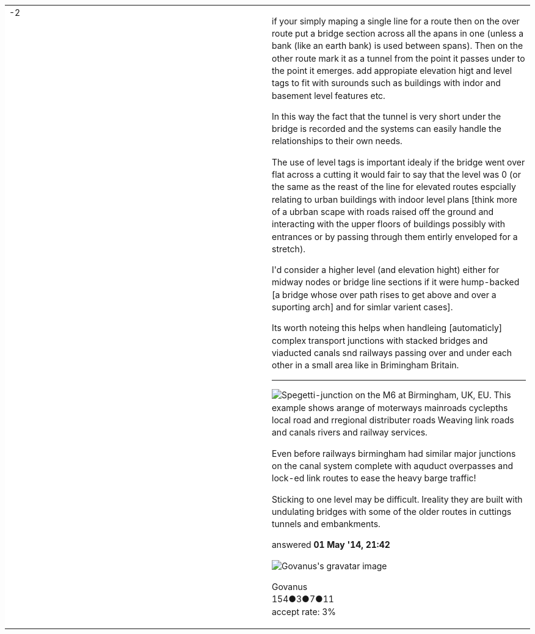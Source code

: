 </div>

<span id="32800"></span>

<div id="answer-container-32800" class="answer">

<table style="width:100%;">
<colgroup>
<col style="width: 50%" />
<col style="width: 50%" />
</colgroup>
<tbody>
<tr>
<td style="width: 30px; vertical-align: top"><div class="vote-buttons">
<span id="post-32800-upvote" class="ajax-command post-vote up" rel="nofollow" title="I like this post (click again to cancel)"> </span>
<div id="post-32800-score" class="post-score" title="current number of votes">
-2
</div>
<span id="post-32800-downvote" class="ajax-command post-vote down" rel="nofollow" title="I dont like this post (click again to cancel)"> </span>
</div></td>
<td><div class="item-right">
<div class="answer-body">
<p>if your simply maping a single line for a route then on the over route put a bridge section across all the apans in one (unless a bank (like an earth bank) is used between spans). Then on the other route mark it as a tunnel from the point it passes under to the point it emerges. add appropiate elevation higt and level tags to fit with surounds such as buildings with indor and basement level features etc.</p>
<p>In this way the fact that the tunnel is very short under the bridge is recorded and the systems can easily handle the relationships to their own needs.</p>
<p>The use of level tags is important idealy if the bridge went over flat across a cutting it would fair to say that the level was 0 (or the same as the reast of the line for elevated routes espcially relating to urban buildings with indoor level plans [think more of a ubrban scape with roads raised off the ground and interacting with the upper floors of buildings possibly with entrances or by passing through them entirly enveloped for a stretch).</p>
<p>I'd consider a higher level (and elevation hight) either for midway nodes or bridge line sections if it were hump-backed [a bridge whose over path rises to get above and over a suporting arch] and for simlar varient cases].</p>
<p>Its worth noteing this helps when handleing [automaticly] complex transport junctions with stacked bridges and viaducted canals snd railways passing over and under each other in a small area like in Brimingham Britain.</p>
<hr />
<p><img src="/upfiles/Untitled4.jpg" alt="Spegetti-junction on the M6 at Birmingham, UK, EU." /> This example shows arange of moterways mainroads cyclepths local road and rregional distributer roads Weaving link roads and canals rivers and railway services.</p>
<p>Even before railways birmingham had similar major junctions on the canal system complete with aquduct overpasses and lock-ed link routes to ease the heavy barge traffic!</p>
<p>Sticking to one level may be difficult. Ireality they are built with undulating bridges with some of the older routes in cuttings tunnels and embankments.</p>
</div>
<div class="answer-controls post-controls">
&#10;</div>
<div class="post-update-info-container">
<div class="post-update-info post-update-info-user">
<p>answered <strong>01 May '14, 21:42</strong></p>
<img src="https://secure.gravatar.com/avatar/30d90feb3a40fa6255767f95a8cd7943?s=32&amp;d=identicon&amp;r=g" class="gravatar" width="32" height="32" alt="Govanus&#39;s gravatar image" />
<p><span>Govanus</span><br />
<span class="score" title="154 reputation points">154</span><span title="3 badges"><span class="badge1">●</span><span class="badgecount">3</span></span><span title="7 badges"><span class="silver">●</span><span class="badgecount">7</span></span><span title="11 badges"><span class="bronze">●</span><span class="badgecount">11</span></span><br />
<span class="accept_rate" title="Rate of the user&#39;s accepted answers">accept rate:</span> <span title="Govanus has one accepted answer">3%</span></p>
</img>
</div>